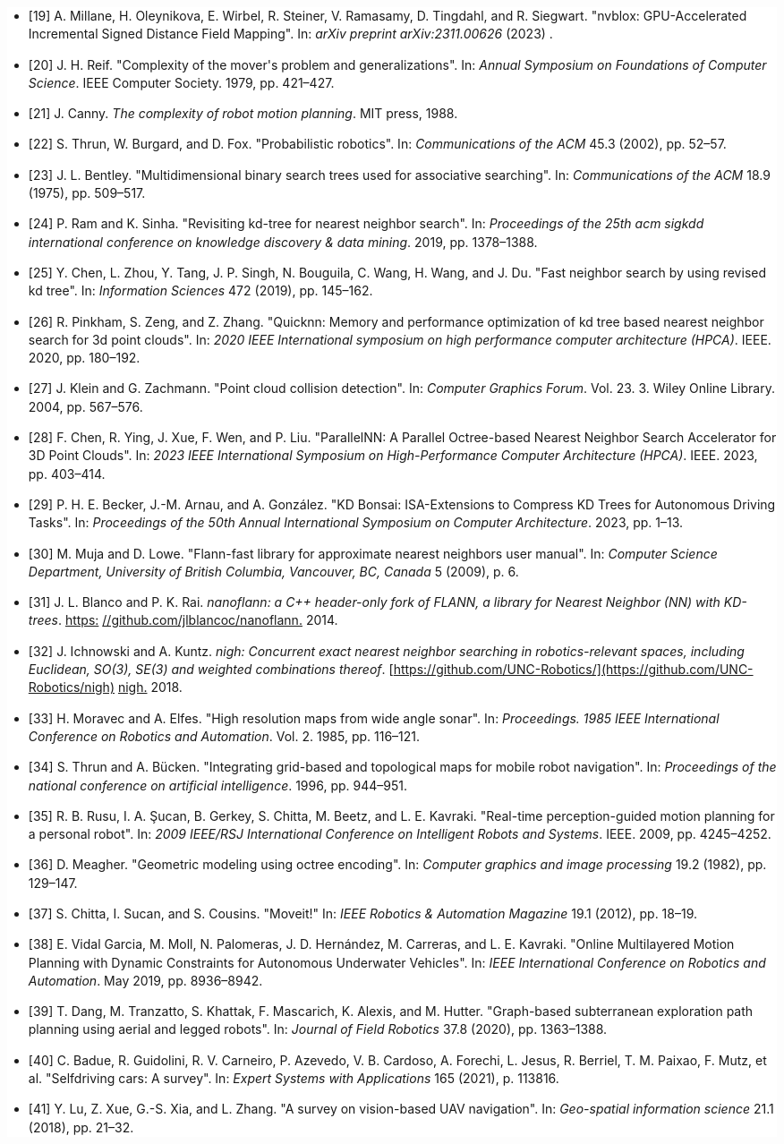 - <span id="page-9-11"></span>[19] A. Millane, H. Oleynikova, E. Wirbel, R. Steiner, V. Ramasamy, D. Tingdahl, and R. Siegwart. "nvblox: GPU-Accelerated Incremental Signed Distance Field Mapping". In: *arXiv preprint arXiv:2311.00626*  $(2023)$ .
- <span id="page-9-13"></span>[20] J. H. Reif. "Complexity of the mover's problem and generalizations". In: *Annual Symposium on Foundations of Computer Science*. IEEE Computer Society. 1979, pp. 421–427.
- <span id="page-9-14"></span>[21] J. Canny. *The complexity of robot motion planning*. MIT press, 1988.
- <span id="page-9-16"></span>[22] S. Thrun, W. Burgard, and D. Fox. "Probabilistic robotics". In: *Communications of the ACM* 45.3 (2002), pp. 52–57.

- <span id="page-9-17"></span>[23] J. L. Bentley. "Multidimensional binary search trees used for associative searching". In: *Communications of the ACM* 18.9 (1975), pp. 509–517.
- <span id="page-9-18"></span>[24] P. Ram and K. Sinha. "Revisiting kd-tree for nearest neighbor search". In: *Proceedings of the 25th acm sigkdd international conference on knowledge discovery & data mining*. 2019, pp. 1378–1388.
- [25] Y. Chen, L. Zhou, Y. Tang, J. P. Singh, N. Bouguila, C. Wang, H. Wang, and J. Du. "Fast neighbor search by using revised kd tree". In: *Information Sciences* 472 (2019), pp. 145–162.
- <span id="page-9-19"></span>[26] R. Pinkham, S. Zeng, and Z. Zhang. "Quicknn: Memory and performance optimization of kd tree based nearest neighbor search for 3d point clouds". In: *2020 IEEE International symposium on high performance computer architecture (HPCA)*. IEEE. 2020, pp. 180–192.
- <span id="page-9-20"></span>[27] J. Klein and G. Zachmann. "Point cloud collision detection". In: *Computer Graphics Forum*. Vol. 23. 3. Wiley Online Library. 2004, pp. 567–576.
- <span id="page-9-21"></span>[28] F. Chen, R. Ying, J. Xue, F. Wen, and P. Liu. "ParallelNN: A Parallel Octree-based Nearest Neighbor Search Accelerator for 3D Point Clouds". In: *2023 IEEE International Symposium on High-Performance Computer Architecture (HPCA)*. IEEE. 2023, pp. 403–414.
- <span id="page-9-22"></span>[29] P. H. E. Becker, J.-M. Arnau, and A. González. "KD Bonsai: ISA-Extensions to Compress KD Trees for Autonomous Driving Tasks". In: *Proceedings of the 50th Annual International Symposium on Computer Architecture*. 2023, pp. 1–13.
- <span id="page-9-23"></span>[30] M. Muja and D. Lowe. "Flann-fast library for approximate nearest neighbors user manual". In: *Computer Science Department, University of British Columbia, Vancouver, BC, Canada* 5 (2009), p. 6.
- <span id="page-9-24"></span>[31] J. L. Blanco and P. K. Rai. *nanoflann: a C++ header-only fork of FLANN, a library for Nearest Neighbor (NN) with KD-trees*. [https:](https://github.com/jlblancoc/nanoflann) [//github.com/jlblancoc/nanoflann.](https://github.com/jlblancoc/nanoflann) 2014.
- <span id="page-9-25"></span>[32] J. Ichnowski and A. Kuntz. *nigh: Concurrent exact nearest neighbor searching in robotics-relevant spaces, including Euclidean, SO(3), SE(3) and weighted combinations thereof*. [https://github.com/UNC-Robotics/](https://github.com/UNC-Robotics/nigh) [nigh.](https://github.com/UNC-Robotics/nigh) 2018.
- <span id="page-9-26"></span>[33] H. Moravec and A. Elfes. "High resolution maps from wide angle sonar". In: *Proceedings. 1985 IEEE International Conference on Robotics and Automation*. Vol. 2. 1985, pp. 116–121.
- [34] S. Thrun and A. Bücken. "Integrating grid-based and topological maps for mobile robot navigation". In: *Proceedings of the national conference on artificial intelligence*. 1996, pp. 944–951.
- <span id="page-9-27"></span>[35] R. B. Rusu, I. A. Şucan, B. Gerkey, S. Chitta, M. Beetz, and L. E. Kavraki. "Real-time perception-guided motion planning for a personal robot". In: *2009 IEEE/RSJ International Conference on Intelligent Robots and Systems*. IEEE. 2009, pp. 4245–4252.
- <span id="page-9-29"></span>[36] D. Meagher. "Geometric modeling using octree encoding". In: *Computer graphics and image processing* 19.2 (1982), pp. 129–147.
- <span id="page-9-31"></span>[37] S. Chitta, I. Sucan, and S. Cousins. "Moveit!" In: *IEEE Robotics & Automation Magazine* 19.1 (2012), pp. 18–19.
- <span id="page-9-32"></span>[38] E. Vidal Garcia, M. Moll, N. Palomeras, J. D. Hernández, M. Carreras, and L. E. Kavraki. "Online Multilayered Motion Planning with Dynamic Constraints for Autonomous Underwater Vehicles". In: *IEEE International Conference on Robotics and Automation*. May 2019, pp. 8936–8942.
- <span id="page-9-33"></span>[39] T. Dang, M. Tranzatto, S. Khattak, F. Mascarich, K. Alexis, and M. Hutter. "Graph-based subterranean exploration path planning using aerial and legged robots". In: *Journal of Field Robotics* 37.8 (2020), pp. 1363–1388.
- <span id="page-9-34"></span>[40] C. Badue, R. Guidolini, R. V. Carneiro, P. Azevedo, V. B. Cardoso, A. Forechi, L. Jesus, R. Berriel, T. M. Paixao, F. Mutz, et al. "Selfdriving cars: A survey". In: *Expert Systems with Applications* 165 (2021), p. 113816.
- <span id="page-9-35"></span>[41] Y. Lu, Z. Xue, G.-S. Xia, and L. Zhang. "A survey on vision-based UAV navigation". In: *Geo-spatial information science* 21.1 (2018), pp. 21–32.